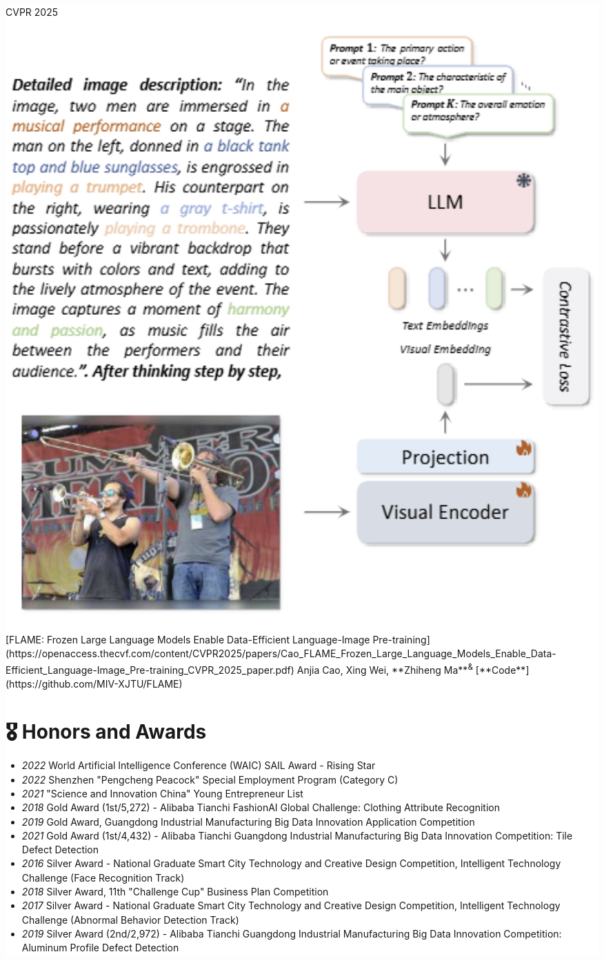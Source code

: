 <div class='paper-box'><div class='paper-box-image'><div><div class="badge">CVPR 2025</div><img src='images/flame.png' alt="sym" width="100%"></div></div>
<div class='paper-box-text' markdown="1">
[FLAME: Frozen Large Language Models Enable Data-Efficient Language-Image Pre-training](https://openaccess.thecvf.com/content/CVPR2025/papers/Cao_FLAME_Frozen_Large_Language_Models_Enable_Data-Efficient_Language-Image_Pre-training_CVPR_2025_paper.pdf)
Anjia Cao, Xing Wei, **Zhiheng Ma**<sup>&</sup>
[**Code**](https://github.com/MIV-XJTU/FLAME)
</div>
</div>


# 🎖 Honors and Awards
- *2022* World Artificial Intelligence Conference (WAIC) SAIL Award - Rising Star
- *2022* Shenzhen "Pengcheng Peacock" Special Employment Program (Category C)
- *2021* "Science and Innovation China" Young Entrepreneur List
- *2018* Gold Award (1st/5,272) - Alibaba Tianchi FashionAI Global Challenge: Clothing Attribute Recognition
- *2019* Gold Award, Guangdong Industrial Manufacturing Big Data Innovation Application Competition 
- *2021* Gold Award (1st/4,432) - Alibaba Tianchi Guangdong Industrial Manufacturing Big Data Innovation Competition: Tile Defect Detection
- *2016* Silver Award - National Graduate Smart City Technology and Creative Design Competition, Intelligent Technology Challenge (Face Recognition Track)
- *2018* Silver Award, 11th "Challenge Cup" Business Plan Competition
- *2017* Silver Award - National Graduate Smart City Technology and Creative Design Competition, Intelligent Technology Challenge (Abnormal Behavior Detection Track) 
- *2019* Silver Award (2nd/2,972) - Alibaba Tianchi Guangdong Industrial Manufacturing Big Data Innovation Competition: Aluminum Profile Defect Detection
